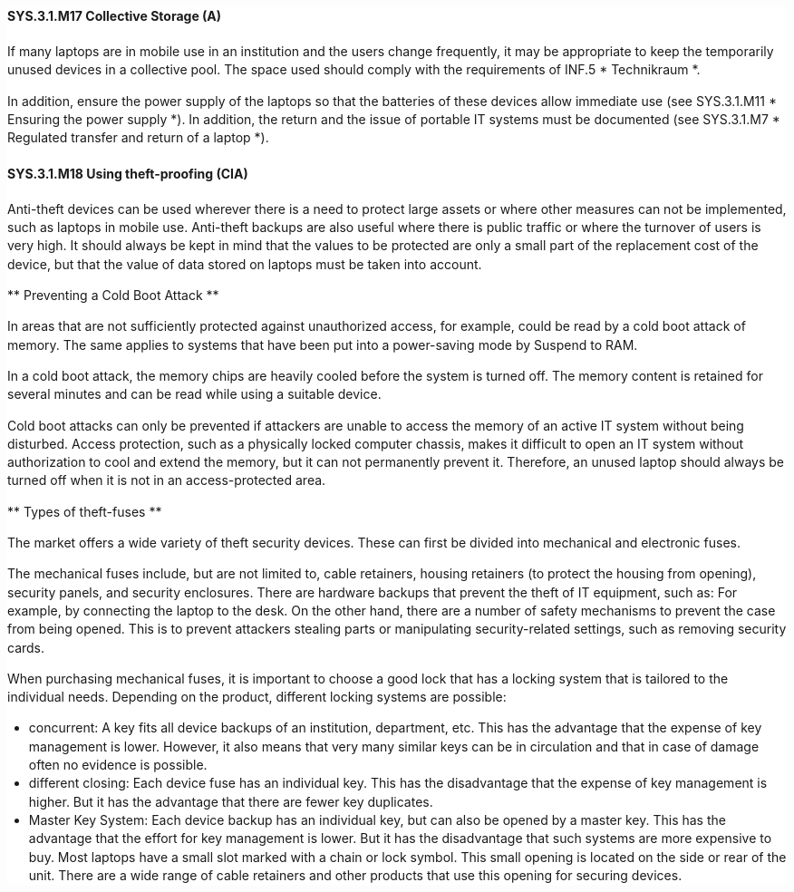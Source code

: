 #### SYS.3.1.M17 Collective Storage (A)

If many laptops are in mobile use in an institution and the users change frequently, it may be appropriate to keep the temporarily unused devices in a collective pool. The space used should comply with the requirements of INF.5 * Technikraum *.

In addition, ensure the power supply of the laptops so that the batteries of these devices allow immediate use (see SYS.3.1.M11 * Ensuring the power supply *). In addition, the return and the issue of portable IT systems must be documented (see SYS.3.1.M7 * Regulated transfer and return of a laptop *).

#### SYS.3.1.M18 Using theft-proofing (CIA)

Anti-theft devices can be used wherever there is a need to protect large assets or where other measures can not be implemented, such as laptops in mobile use. Anti-theft backups are also useful where there is public traffic or where the turnover of users is very high. It should always be kept in mind that the values ​​to be protected are only a small part of the replacement cost of the device, but that the value of data stored on laptops must be taken into account.

** Preventing a Cold Boot Attack **

In areas that are not sufficiently protected against unauthorized access, for example, could be read by a cold boot attack of memory. The same applies to systems that have been put into a power-saving mode by Suspend to RAM.

In a cold boot attack, the memory chips are heavily cooled before the system is turned off. The memory content is retained for several minutes and can be read while using a suitable device.

Cold boot attacks can only be prevented if attackers are unable to access the memory of an active IT system without being disturbed. Access protection, such as a physically locked computer chassis, makes it difficult to open an IT system without authorization to cool and extend the memory, but it can not permanently prevent it. Therefore, an unused laptop should always be turned off when it is not in an access-protected area.

** Types of theft-fuses **

The market offers a wide variety of theft security devices. These can first be divided into mechanical and electronic fuses.

The mechanical fuses include, but are not limited to, cable retainers, housing retainers (to protect the housing from opening), security panels, and security enclosures. There are hardware backups that prevent the theft of IT equipment, such as: For example, by connecting the laptop to the desk. On the other hand, there are a number of safety mechanisms to prevent the case from being opened. This is to prevent attackers stealing parts or manipulating security-related settings, such as removing security cards.

When purchasing mechanical fuses, it is important to choose a good lock that has a locking system that is tailored to the individual needs. Depending on the product, different locking systems are possible:
* concurrent: A key fits all device backups of an institution, department, etc. This has the advantage that the expense of key management is lower. However, it also means that very many similar keys can be in circulation and that in case of damage often no evidence is possible.
* different closing: Each device fuse has an individual key. This has the disadvantage that the expense of key management is higher. But it has the advantage that there are fewer key duplicates.
* Master Key System: Each device backup has an individual key, but can also be opened by a master key. This has the advantage that the effort for key management is lower. But it has the disadvantage that such systems are more expensive to buy.
Most laptops have a small slot marked with a chain or lock symbol. This small opening is located on the side or rear of the unit. There are a wide range of cable retainers and other products that use this opening for securing devices.
